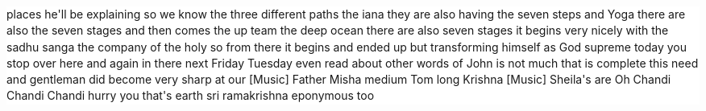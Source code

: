 places he'll be explaining so we know the three different paths the iana they are also having the seven steps and Yoga there are also the seven stages and then comes the up team the deep ocean there are also seven stages it begins very nicely with the sadhu sanga the company of the holy so from there it begins and ended up but transforming himself as God supreme today you stop over here and again in there next Friday Tuesday even read about other words of John is not much that is complete this need and gentleman did become very sharp at our [Music] Father Misha medium Tom long Krishna [Music] Sheila's are Oh Chandi Chandi Chandi hurry you that's earth sri ramakrishna eponymous too
